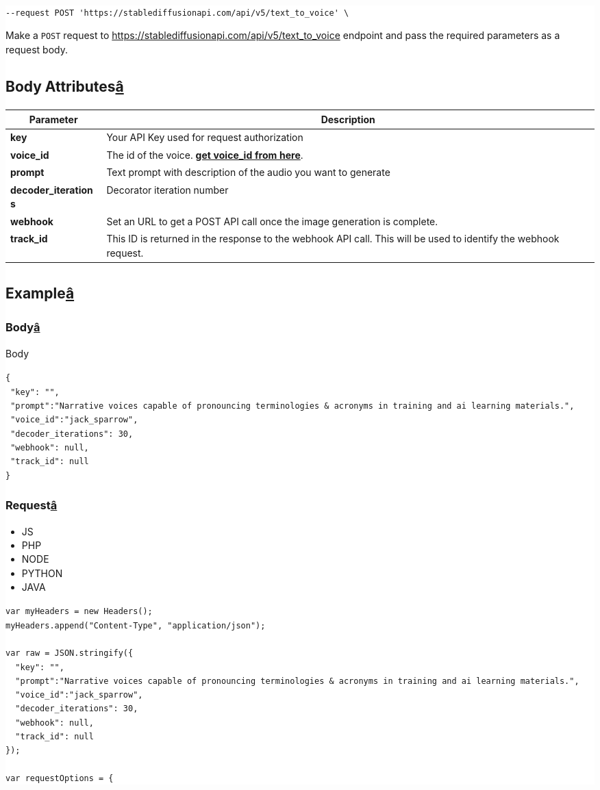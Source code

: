 
```
--request POST 'https://stablediffusionapi.com/api/v5/text_to_voice' \  

```
Make a `POST` request to <https://stablediffusionapi.com/api/v5/text_to_voice> endpoint and pass the required parameters as a request body. 

Body Attributes[â](#body-attributes "Direct link to Body Attributes")
-----------------------------------------------------------------------



| Parameter | Description |
| --- | --- |
| **key** | Your API Key used for request authorization |
| **voice\_id** | The id of the voice. **[get voice\_id from here](https://stablediffusionapi.com/voice-lists)**. |
| **prompt** | Text prompt with description of the audio you want to generate |
| **decoder\_iterations** | Decorator iteration number |
| **webhook** | Set an URL to get a POST API call once the image generation is complete. |
| **track\_id** | This ID is returned in the response to the webhook API call. This will be used to identify the webhook request. |

Example[â](#example "Direct link to Example")
-----------------------------------------------

### Body[â](#body "Direct link to Body")

Body
```
{     
 "key": "",  
 "prompt":"Narrative voices capable of pronouncing terminologies & acronyms in training and ai learning materials.",  
 "voice_id":"jack_sparrow",  
 "decoder_iterations": 30,  
 "webhook": null,  
 "track_id": null  
}  

```
### Request[â](#request-1 "Direct link to Request")

* JS
* PHP
* NODE
* PYTHON
* JAVA


```
var myHeaders = new Headers();  
myHeaders.append("Content-Type", "application/json");  
  
var raw = JSON.stringify({  
  "key": "",  
  "prompt":"Narrative voices capable of pronouncing terminologies & acronyms in training and ai learning materials.",  
  "voice_id":"jack_sparrow",  
  "decoder_iterations": 30,  
  "webhook": null,  
  "track_id": null  
});  
  
var requestOptions = {  
```